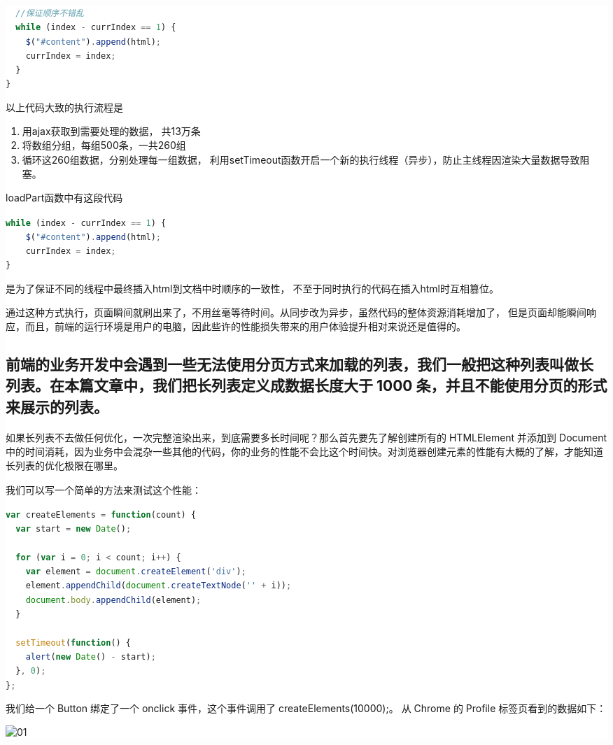 ```js
  //保证顺序不错乱
  while (index - currIndex == 1) {
    $("#content").append(html);
    currIndex = index;
  }
}
```

以上代码大致的执行流程是

1. 用ajax获取到需要处理的数据， 共13万条
2. 将数组分组，每组500条，一共260组
3. 循环这260组数据，分别处理每一组数据， 利用setTimeout函数开启一个新的执行线程（异步），防止主线程因渲染大量数据导致阻塞。

loadPart函数中有这段代码

```js
while (index - currIndex == 1) {
    $("#content").append(html);
    currIndex = index;
}
```

是为了保证不同的线程中最终插入html到文档中时顺序的一致性， 不至于同时执行的代码在插入html时互相篡位。

通过这种方式执行，页面瞬间就刷出来了，不用丝毫等待时间。从同步改为异步，虽然代码的整体资源消耗增加了， 但是页面却能瞬间响应，而且，前端的运行环境是用户的电脑，因此些许的性能损失带来的用户体验提升相对来说还是值得的。


## 前端的业务开发中会遇到一些无法使用分页方式来加载的列表，我们一般把这种列表叫做长列表。在本篇文章中，我们把长列表定义成数据长度大于 1000 条，并且不能使用分页的形式来展示的列表。

如果长列表不去做任何优化，一次完整渲染出来，到底需要多长时间呢？那么首先要先了解创建所有的 HTMLElement 并添加到 Document 中的时间消耗，因为业务中会混杂一些其他的代码，你的业务的性能不会比这个时间快。对浏览器创建元素的性能有大概的了解，才能知道长列表的优化极限在哪里。

我们可以写一个简单的方法来测试这个性能：

```js
var createElements = function(count) {
  var start = new Date();
  
  for (var i = 0; i < count; i++) {
    var element = document.createElement('div');
    element.appendChild(document.createTextNode('' + i));
    document.body.appendChild(element);
  }
  
  setTimeout(function() {
    alert(new Date() - start);
  }, 0);
};
```

我们给一个 Button 绑定了一个 onclick 事件，这个事件调用了 createElements(10000);。 从 Chrome 的 Profile 标签页看到的数据如下：

![01](01.png)
